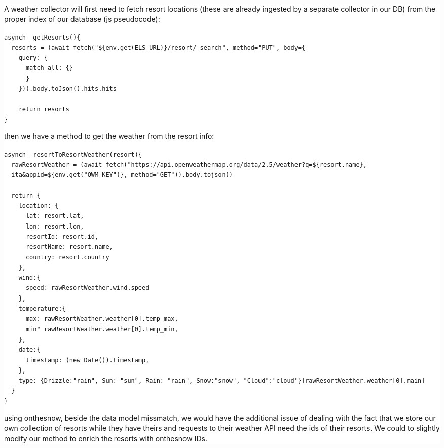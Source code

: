 A weather collector will first need to fetch resort locations (these are already
ingested by a separate collector in our DB) from the proper index of our
database (js pseudocode):


```
asynch _getResorts(){
  resorts = (await fetch("${env.get(ELS_URL)}/resort/_search", method="PUT", body={
    query: {
      match_all: {}
      }
    })).body.toJson().hits.hits

    return resorts
}
```

then we have a method to get the weather from the resort info:


```
asynch _resortToResortWeather(resort){
  rawResortWeather = (await fetch("https://api.openweathermap.org/data/2.5/weather?q=${resort.name},
  ita&appid=${env.get("OWM_KEY")}, method="GET")).body.tojson()

  return {
    location: {
      lat: resort.lat,
      lon: resort.lon,
      resortId: resort.id,
      resortName: resort.name,
      country: resort.country
    },
    wind:{
      speed: rawResortWeather.wind.speed
    },
    temperature:{
      max: rawResortWeather.weather[0].temp_max,
      min" rawResortWeather.weather[0].temp_min,
    },
    date:{
      timestamp: (new Date()).timestamp,
    },
    type: {Drizzle:"rain", Sun: "sun", Rain: "rain", Snow:"snow", "Cloud":"cloud"}[rawResortWeather.weather[0].main]
  }
}
```



using onthesnow, beside the data model missmatch, we would have the additional
 issue of dealing with  the fact that we store our own collection of resorts while
 they have theirs and requests to their weather API need the ids of their resorts.
 We could to slightly modify our method to enrich the resorts with onthesnow IDs.
